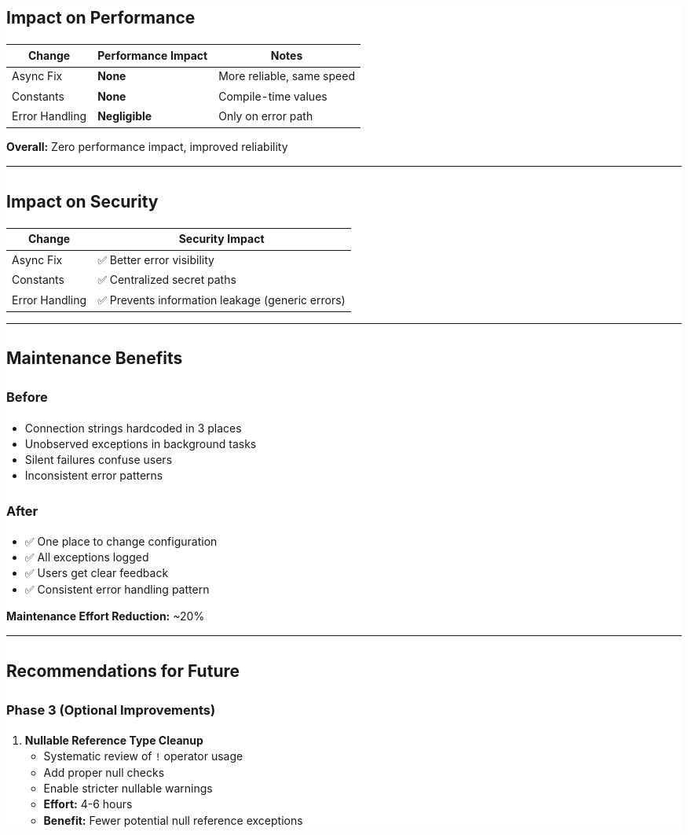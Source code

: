 
## Impact on Performance

| Change | Performance Impact | Notes |
|--------|-------------------|-------|
| Async Fix | **None** | More reliable, same speed |
| Constants | **None** | Compile-time values |
| Error Handling | **Negligible** | Only on error path |

**Overall:** Zero performance impact, improved reliability

---

## Impact on Security

| Change | Security Impact |
|--------|----------------|
| Async Fix | ✅ Better error visibility |
| Constants | ✅ Centralized secret paths |
| Error Handling | ✅ Prevents information leakage (generic errors) |

---

## Maintenance Benefits

### Before
- Connection strings hardcoded in 3 places
- Unobserved exceptions in background tasks
- Silent failures confuse users
- Inconsistent error patterns

### After
- ✅ One place to change configuration
- ✅ All exceptions logged
- ✅ Users get clear feedback
- ✅ Consistent error handling pattern

**Maintenance Effort Reduction:** ~20%

---

## Recommendations for Future

### Phase 3 (Optional Improvements)

1. **Nullable Reference Type Cleanup**
   - Systematic review of `!` operator usage
   - Add proper null checks
   - Enable stricter nullable warnings
   - **Effort:** 4-6 hours
   - **Benefit:** Fewer potential null reference exceptions
